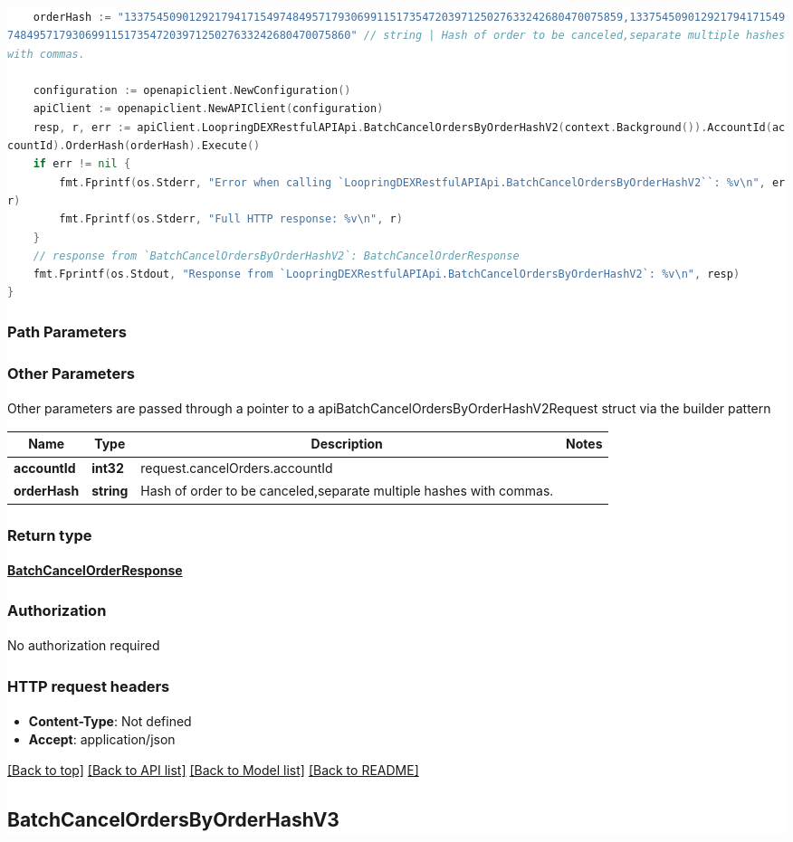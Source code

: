 ```go
    orderHash := "13375450901292179417154974849571793069911517354720397125027633242680470075859,13375450901292179417154974849571793069911517354720397125027633242680470075860" // string | Hash of order to be canceled,separate multiple hashes with commas.

    configuration := openapiclient.NewConfiguration()
    apiClient := openapiclient.NewAPIClient(configuration)
    resp, r, err := apiClient.LoopringDEXRestfulAPIApi.BatchCancelOrdersByOrderHashV2(context.Background()).AccountId(accountId).OrderHash(orderHash).Execute()
    if err != nil {
        fmt.Fprintf(os.Stderr, "Error when calling `LoopringDEXRestfulAPIApi.BatchCancelOrdersByOrderHashV2``: %v\n", err)
        fmt.Fprintf(os.Stderr, "Full HTTP response: %v\n", r)
    }
    // response from `BatchCancelOrdersByOrderHashV2`: BatchCancelOrderResponse
    fmt.Fprintf(os.Stdout, "Response from `LoopringDEXRestfulAPIApi.BatchCancelOrdersByOrderHashV2`: %v\n", resp)
}
```

### Path Parameters



### Other Parameters

Other parameters are passed through a pointer to a apiBatchCancelOrdersByOrderHashV2Request struct via the builder pattern


Name | Type | Description  | Notes
------------- | ------------- | ------------- | -------------
 **accountId** | **int32** | request.cancelOrders.accountId | 
 **orderHash** | **string** | Hash of order to be canceled,separate multiple hashes with commas. | 

### Return type

[**BatchCancelOrderResponse**](BatchCancelOrderResponse.md)

### Authorization

No authorization required

### HTTP request headers

- **Content-Type**: Not defined
- **Accept**: application/json

[[Back to top]](#) [[Back to API list]](../README.md#documentation-for-api-endpoints)
[[Back to Model list]](../README.md#documentation-for-models)
[[Back to README]](../README.md)


## BatchCancelOrdersByOrderHashV3
